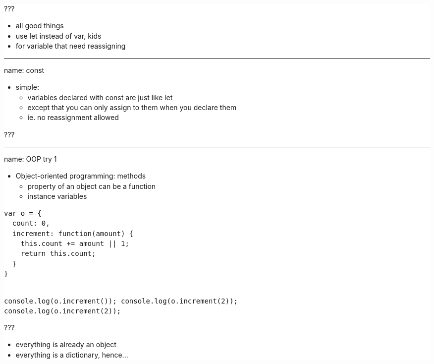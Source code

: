???
* all good things
* use let instead of var, kids
* for variable that need reassigning


---
name:  const

* simple:
  * variables declared with const are just like let
  * except that you can only assign to them when you declare them
  * ie. no reassignment allowed

???



---
name: OOP try 1

* Object-oriented programming: methods
  * property of an object can be a function
  * instance variables


<div 
  class="codepen hidden" 
  data-prefill='{
    "stylesheets": ["//cs52.me/assets/css/codepen-mods.css"],
    "scripts": ["//cs52.me/assets/codepen-mods.js"]
  }'
  data-preview="true"
  data-height="400" 
  data-theme-id="24117"
  data-default-tab="js,result"
  data-user="timofei"
  data-editable="true"
>
<pre data-lang="babel">
var o = {
  count: 0,
  increment: function(amount) {
    this.count += amount || 1;
    return this.count;
  }
}

console.log(o.increment());
console.log(o.increment(2));
console.log(o.increment(2));
</pre>

</div>


???
* everything is already an object
* everything is a dictionary, hence...
